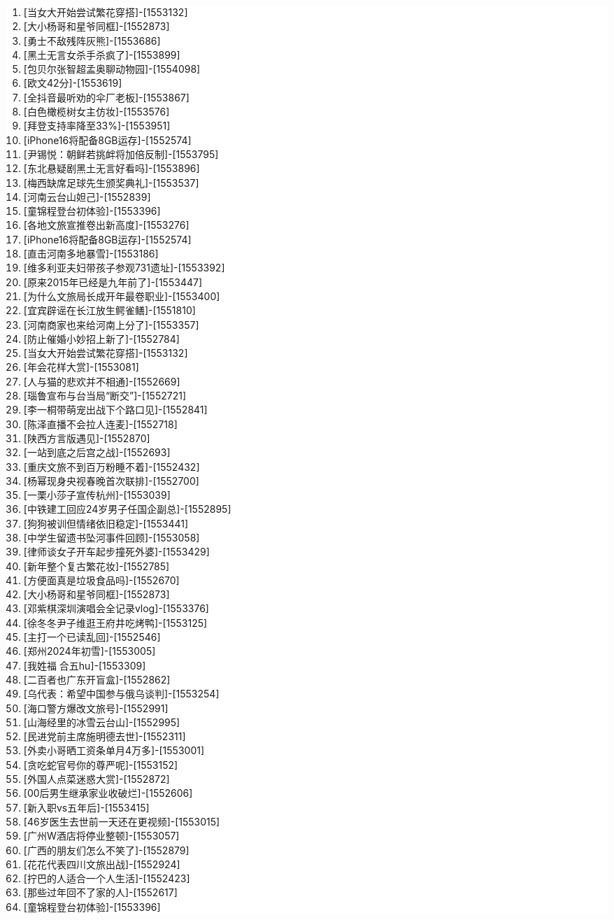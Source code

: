 1. [当女大开始尝试繁花穿搭]-[1553132]
1. [大小杨哥和星爷同框]-[1552873]
1. [勇士不敌残阵灰熊]-[1553686]
1. [黑土无言女杀手杀疯了]-[1553899]
1. [包贝尔张智超孟奥聊动物园]-[1554098]
1. [欧文42分]-[1553619]
1. [全抖音最听劝的伞厂老板]-[1553867]
1. [白色橄榄树女主仿妆]-[1553576]
1. [拜登支持率降至33%]-[1553951]
1. [iPhone16将配备8GB运存]-[1552574]
1. [尹锡悦：朝鲜若挑衅将加倍反制]-[1553795]
1. [东北悬疑剧黑土无言好看吗]-[1553896]
1. [梅西缺席足球先生颁奖典礼]-[1553537]
1. [河南云台山妲己]-[1552839]
1. [童锦程登台初体验]-[1553396]
1. [各地文旅宣推卷出新高度]-[1553276]
1. [iPhone16将配备8GB运存]-[1552574]
1. [直击河南多地暴雪]-[1553186]
1. [维多利亚夫妇带孩子参观731遗址]-[1553392]
1. [原来2015年已经是九年前了]-[1553447]
1. [为什么文旅局长成开年最卷职业]-[1553400]
1. [宜宾辟谣在长江放生鳄雀鳝]-[1551810]
1. [河南商家也来给河南上分了]-[1553357]
1. [防止催婚小妙招上新了]-[1552784]
1. [当女大开始尝试繁花穿搭]-[1553132]
1. [年会花样大赏]-[1553081]
1. [人与猫的悲欢并不相通]-[1552669]
1. [瑙鲁宣布与台当局“断交”]-[1552721]
1. [李一桐带萌宠出战下个路口见]-[1552841]
1. [陈泽直播不会拉人连麦]-[1552718]
1. [陕西方言版遇见]-[1552870]
1. [一站到底之后宫之战]-[1552693]
1. [重庆文旅不到百万粉睡不着]-[1552432]
1. [杨幂现身央视春晚首次联排]-[1552700]
1. [一栗小莎子宣传杭州]-[1553039]
1. [中铁建工回应24岁男子任国企副总]-[1552895]
1. [狗狗被训但情绪依旧稳定]-[1553441]
1. [中学生留遗书坠河事件回顾]-[1553058]
1. [律师谈女子开车起步撞死外婆]-[1553429]
1. [新年整个复古繁花妆]-[1552785]
1. [方便面真是垃圾食品吗]-[1552670]
1. [大小杨哥和星爷同框]-[1552873]
1. [邓紫棋深圳演唱会全记录vlog]-[1553376]
1. [徐冬冬尹子维逛王府井吃烤鸭]-[1553125]
1. [主打一个已读乱回]-[1552546]
1. [郑州2024年初雪]-[1553005]
1. [我姓福 合五hu]-[1553309]
1. [二百者也广东开盲盒]-[1552862]
1. [乌代表：希望中国参与俄乌谈判]-[1553254]
1. [海口警方爆改文旅号]-[1552991]
1. [山海经里的冰雪云台山]-[1552995]
1. [民进党前主席施明德去世]-[1552311]
1. [外卖小哥晒工资条单月4万多]-[1553001]
1. [贪吃蛇官号你的尊严呢]-[1553152]
1. [外国人点菜迷惑大赏]-[1552872]
1. [00后男生继承家业收破烂]-[1552606]
1. [新入职vs五年后]-[1553415]
1. [46岁医生去世前一天还在更视频]-[1553015]
1. [广州W酒店将停业整顿]-[1553057]
1. [广西的朋友们怎么不笑了]-[1552879]
1. [花花代表四川文旅出战]-[1552924]
1. [拧巴的人适合一个人生活]-[1552423]
1. [那些过年回不了家的人]-[1552617]
1. [童锦程登台初体验]-[1553396]